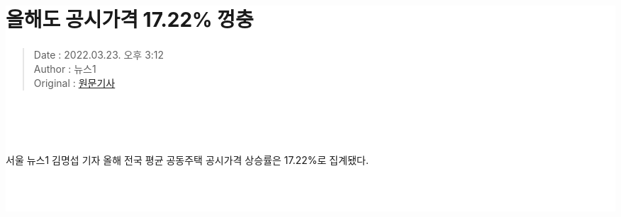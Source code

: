   
# 올해도 공시가격 17.22% 껑충  
  
> Date : 2022.03.23. 오후 3:12  
> Author : 뉴스1  
> Original : [원문기사](https://news.naver.com/main/read.naver?mode=LSD&mid=sec&sid1=101&oid=421&aid=0005985226)  
<br/>  
  
<img alt="" src="https://imgnews.pstatic.net/image/421/2022/03/23/0005985226_001_20220323151311703.jpg?type=w647"/>  
<br/><br/>  
  
서울 뉴스1 김명섭 기자 올해 전국 평균 공동주택 공시가격 상승률은 17.22%로 집계됐다.  
<br/><br/><br/>  

